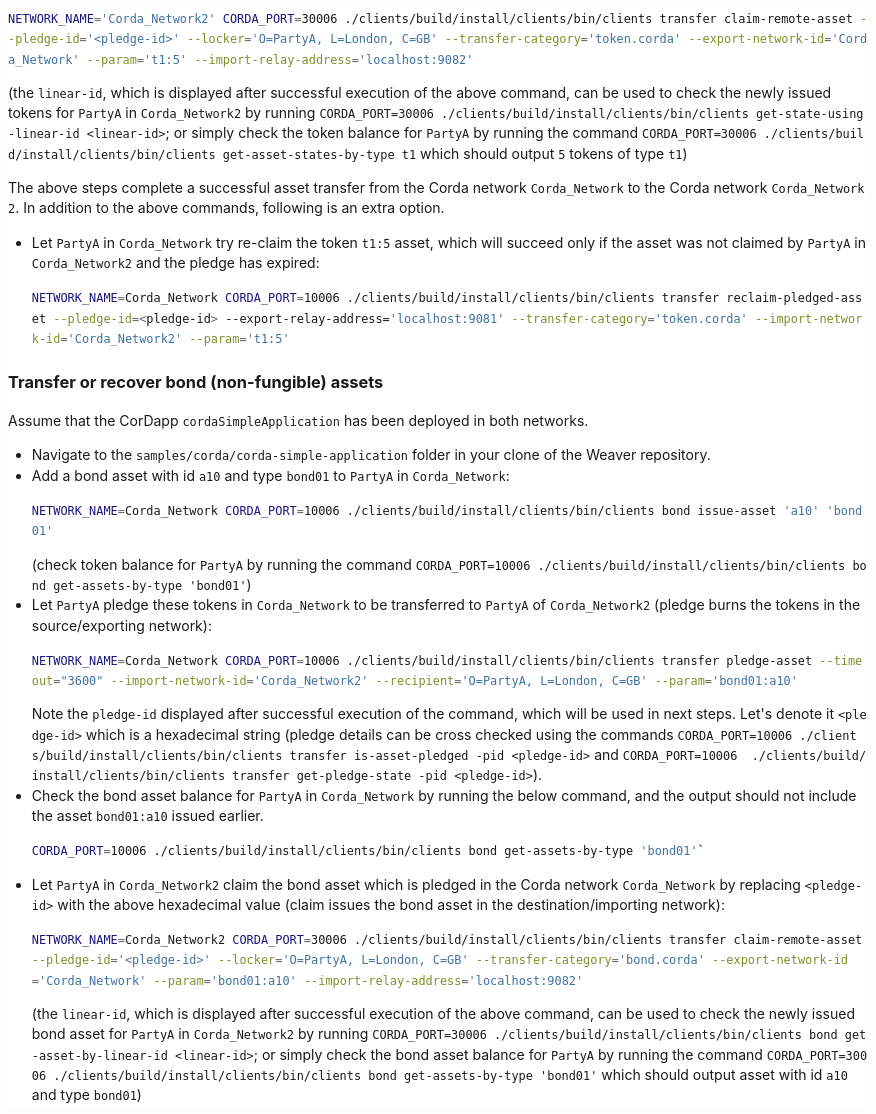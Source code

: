   ```bash
  NETWORK_NAME='Corda_Network2' CORDA_PORT=30006 ./clients/build/install/clients/bin/clients transfer claim-remote-asset --pledge-id='<pledge-id>' --locker='O=PartyA, L=London, C=GB' --transfer-category='token.corda' --export-network-id='Corda_Network' --param='t1:5' --import-relay-address='localhost:9082'
  ```
  (the `linear-id`, which is displayed after successful execution of the above command, can be used to check the newly issued tokens for `PartyA` in `Corda_Network2` by running `CORDA_PORT=30006 ./clients/build/install/clients/bin/clients get-state-using-linear-id <linear-id>`; or simply check the token balance for `PartyA` by running the command `CORDA_PORT=30006 ./clients/build/install/clients/bin/clients get-asset-states-by-type t1` which should output `5` tokens of type `t1`)

The above steps complete a successful asset transfer from the Corda network `Corda_Network` to the Corda network `Corda_Network2`. In addition to the above commands, following is an extra option.

- Let `PartyA` in `Corda_Network` try re-claim the token `t1:5` asset, which will succeed only if the asset was not claimed by `PartyA` in `Corda_Network2` and the pledge has expired:
  ```bash
  NETWORK_NAME=Corda_Network CORDA_PORT=10006 ./clients/build/install/clients/bin/clients transfer reclaim-pledged-asset --pledge-id=<pledge-id> --export-relay-address='localhost:9081' --transfer-category='token.corda' --import-network-id='Corda_Network2' --param='t1:5'
  ```

### Transfer or recover bond (non-fungible) assets
Assume that the CorDapp `cordaSimpleApplication` has been deployed in both networks.
- Navigate to the `samples/corda/corda-simple-application` folder in your clone of the Weaver repository.
- Add a bond asset with id `a10` and type `bond01` to `PartyA` in `Corda_Network`:
  ```bash
  NETWORK_NAME=Corda_Network CORDA_PORT=10006 ./clients/build/install/clients/bin/clients bond issue-asset 'a10' 'bond01'
  ```
  (check token balance for `PartyA` by running the command `CORDA_PORT=10006 ./clients/build/install/clients/bin/clients bond get-assets-by-type 'bond01'`)
- Let `PartyA` pledge these tokens in `Corda_Network` to be transferred to `PartyA` of `Corda_Network2` (pledge burns the tokens in the source/exporting network):
  ```bash
  NETWORK_NAME=Corda_Network CORDA_PORT=10006 ./clients/build/install/clients/bin/clients transfer pledge-asset --timeout="3600" --import-network-id='Corda_Network2' --recipient='O=PartyA, L=London, C=GB' --param='bond01:a10'
  ```
  Note the `pledge-id` displayed after successful execution of the command, which will be used in next steps. Let's denote it `<pledge-id>` which is a hexadecimal string (pledge details can be cross checked using the commands `CORDA_PORT=10006 ./clients/build/install/clients/bin/clients transfer is-asset-pledged -pid <pledge-id>` and `CORDA_PORT=10006  ./clients/build/install/clients/bin/clients transfer get-pledge-state -pid <pledge-id>`).
- Check the bond asset balance for `PartyA` in `Corda_Network` by running the below command, and the output should not include the asset `bond01:a10` issued earlier.
  ```bash
  CORDA_PORT=10006 ./clients/build/install/clients/bin/clients bond get-assets-by-type 'bond01'`
  ``` 
- Let `PartyA` in `Corda_Network2` claim the bond asset which is pledged in the Corda network `Corda_Network` by replacing `<pledge-id>` with the above hexadecimal value (claim issues the bond asset in the destination/importing network):
  ```bash
  NETWORK_NAME=Corda_Network2 CORDA_PORT=30006 ./clients/build/install/clients/bin/clients transfer claim-remote-asset --pledge-id='<pledge-id>' --locker='O=PartyA, L=London, C=GB' --transfer-category='bond.corda' --export-network-id='Corda_Network' --param='bond01:a10' --import-relay-address='localhost:9082'
  ```
  (the `linear-id`, which is displayed after successful execution of the above command, can be used to check the newly issued bond asset for `PartyA` in `Corda_Network2` by running `CORDA_PORT=30006 ./clients/build/install/clients/bin/clients bond get-asset-by-linear-id <linear-id>`; or simply check the bond asset balance for `PartyA` by running the command `CORDA_PORT=30006 ./clients/build/install/clients/bin/clients bond get-assets-by-type 'bond01'` which should output asset with id `a10` and type `bond01`)
